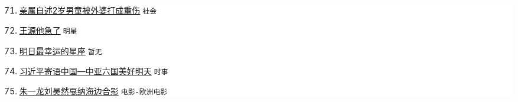 71. [亲属自述2岁男童被外婆打成重伤](https://m.weibo.cn/search?containerid=100103type%3D1%26t%3D10%26q%3D%23%E4%BA%B2%E5%B1%9E%E8%87%AA%E8%BF%B02%E5%B2%81%E7%94%B7%E7%AB%A5%E8%A2%AB%E5%A4%96%E5%A9%86%E6%89%93%E6%88%90%E9%87%8D%E4%BC%A4%23&stream_entry_id=31&isnewpage=1&extparam=seat%3D1%26band_rank%3D45%26filter_type%3Drealtimehot%26dgr%3D0%26flag%3D0%26cate%3D5001%26stream_entry_id%3D31%26realpos%3D45%26pos%3D46%26q%3D%2523%25E4%25BA%25B2%25E5%25B1%259E%25E8%2587%25AA%25E8%25BF%25B02%25E5%25B2%2581%25E7%2594%25B7%25E7%25AB%25A5%25E8%25A2%25AB%25E5%25A4%2596%25E5%25A9%2586%25E6%2589%2593%25E6%2588%2590%25E9%2587%258D%25E4%25BC%25A4%2523%26c_type%3D31%26lcate%3D5001%26display_time%3D1684547933%26pre_seqid%3D1684547933817032667111&luicode=10000011&lfid=106003type%3D25%26t%3D3%26disable_hot%3D1%26filter_type%3Drealtimehot) `社会` 

72. [王源他急了](https://m.weibo.cn/search?containerid=100103type%3D1%26t%3D10%26q%3D%23%E7%8E%8B%E6%BA%90%E4%BB%96%E6%80%A5%E4%BA%86%23&stream_entry_id=31&isnewpage=1&extparam=seat%3D1%26band_rank%3D47%26filter_type%3Drealtimehot%26dgr%3D0%26flag%3D0%26cate%3D5001%26stream_entry_id%3D31%26realpos%3D47%26pos%3D48%26q%3D%2523%25E7%258E%258B%25E6%25BA%2590%25E4%25BB%2596%25E6%2580%25A5%25E4%25BA%2586%2523%26c_type%3D31%26lcate%3D5001%26display_time%3D1684547933%26pre_seqid%3D1684547933817032667111&luicode=10000011&lfid=106003type%3D25%26t%3D3%26disable_hot%3D1%26filter_type%3Drealtimehot) `明星` 

73. [明日最幸运的星座](https://m.weibo.cn/search?containerid=100103type%3D1%26t%3D10%26q%3D%E6%98%8E%E6%97%A5%E6%9C%80%E5%B9%B8%E8%BF%90%E7%9A%84%E6%98%9F%E5%BA%A7&stream_entry_id=31&isnewpage=1&extparam=seat%3D1%26band_rank%3D50%26filter_type%3Drealtimehot%26dgr%3D0%26flag%3D0%26cate%3D5001%26stream_entry_id%3D31%26realpos%3D50%26pos%3D51%26q%3D%25E6%2598%258E%25E6%2597%25A5%25E6%259C%2580%25E5%25B9%25B8%25E8%25BF%2590%25E7%259A%2584%25E6%2598%259F%25E5%25BA%25A7%26c_type%3D31%26lcate%3D5001%26display_time%3D1684547933%26pre_seqid%3D1684547933817032667111&luicode=10000011&lfid=106003type%3D25%26t%3D3%26disable_hot%3D1%26filter_type%3Drealtimehot) `暂无` 

74. [习近平寄语中国—中亚六国美好明天](https://m.weibo.cn/search?containerid=100103type%3D1%26t%3D10%26q%3D%23%E4%B9%A0%E8%BF%91%E5%B9%B3%E5%AF%84%E8%AF%AD%E4%B8%AD%E5%9B%BD%E2%80%94%E4%B8%AD%E4%BA%9A%E5%85%AD%E5%9B%BD%E7%BE%8E%E5%A5%BD%E6%98%8E%E5%A4%A9%23&stream_entry_id=51&isnewpage=1&extparam=seat%3D1%26pos%3D0%26c_type%3D51%26filter_type%3Drealtimehot%26cate%3D10103%26dgr%3D0%26stream_entry_id%3D51%26display_time%3D1684543183%26pre_seqid%3D1684543183086932429201&luicode=10000011&lfid=106003type%3D25%26t%3D3%26disable_hot%3D1%26filter_type%3Drealtimehot) `时事` 

75. [朱一龙刘昊然戛纳海边合影](https://m.weibo.cn/search?containerid=100103type%3D1%26t%3D10%26q%3D%23%E6%9C%B1%E4%B8%80%E9%BE%99%E5%88%98%E6%98%8A%E7%84%B6%E6%88%9B%E7%BA%B3%E6%B5%B7%E8%BE%B9%E5%90%88%E5%BD%B1%23&stream_entry_id=31&isnewpage=1&extparam=seat%3D1%26band_rank%3D8%26realpos%3D8%26cate%3D5001%26dgr%3D0%26filter_type%3Drealtimehot%26pos%3D8%26c_type%3D31%26stream_entry_id%3D31%26q%3D%2523%25E6%259C%25B1%25E4%25B8%2580%25E9%25BE%2599%25E5%2588%2598%25E6%2598%258A%25E7%2584%25B6%25E6%2588%259B%25E7%25BA%25B3%25E6%25B5%25B7%25E8%25BE%25B9%25E5%2590%2588%25E5%25BD%25B1%2523%26flag%3D1%26lcate%3D5001%26display_time%3D1684543183%26pre_seqid%3D1684543183086932429201&luicode=10000011&lfid=106003type%3D25%26t%3D3%26disable_hot%3D1%26filter_type%3Drealtimehot) `电影-欧洲电影` 

